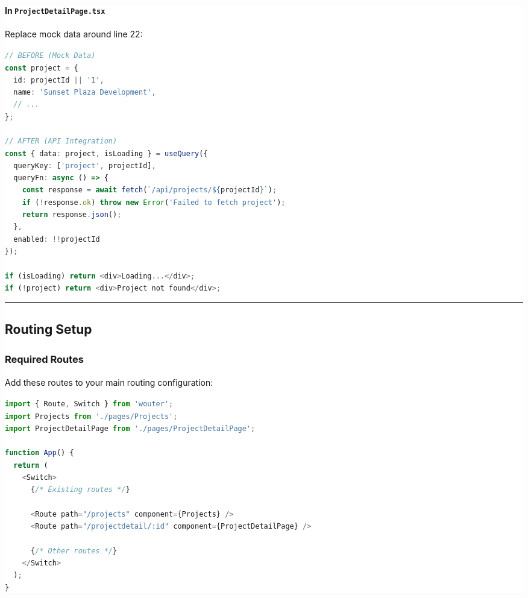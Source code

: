 #### In `ProjectDetailPage.tsx`

Replace mock data around line 22:

```typescript
// BEFORE (Mock Data)
const project = {
  id: projectId || '1',
  name: 'Sunset Plaza Development',
  // ...
};

// AFTER (API Integration)
const { data: project, isLoading } = useQuery({
  queryKey: ['project', projectId],
  queryFn: async () => {
    const response = await fetch(`/api/projects/${projectId}`);
    if (!response.ok) throw new Error('Failed to fetch project');
    return response.json();
  },
  enabled: !!projectId
});

if (isLoading) return <div>Loading...</div>;
if (!project) return <div>Project not found</div>;
```

---

## Routing Setup

### Required Routes

Add these routes to your main routing configuration:

```typescript
import { Route, Switch } from 'wouter';
import Projects from './pages/Projects';
import ProjectDetailPage from './pages/ProjectDetailPage';

function App() {
  return (
    <Switch>
      {/* Existing routes */}
      
      <Route path="/projects" component={Projects} />
      <Route path="/projectdetail/:id" component={ProjectDetailPage} />
      
      {/* Other routes */}
    </Switch>
  );
}
```
